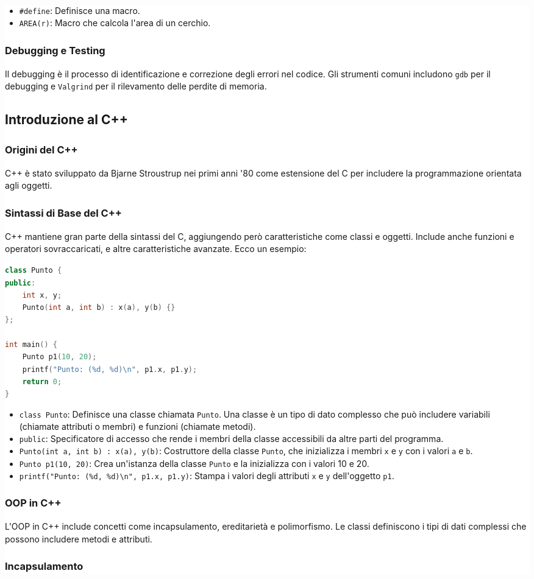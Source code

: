 - `#define`: Definisce una macro.
- `AREA(r)`: Macro che calcola l'area di un cerchio.

### Debugging e Testing

Il debugging è il processo di identificazione e correzione degli errori nel codice. Gli strumenti comuni includono `gdb` per il debugging e `Valgrind` per il rilevamento delle perdite di memoria.


## Introduzione al C++

### Origini del C++

C++ è stato sviluppato da Bjarne Stroustrup nei primi anni '80 come estensione del C per includere la programmazione orientata agli oggetti.

### Sintassi di Base del C++

C++ mantiene gran parte della sintassi del C, aggiungendo però caratteristiche come classi e oggetti. Include anche funzioni e operatori sovraccaricati, e altre caratteristiche avanzate. Ecco un esempio:

```cpp
class Punto {
public:
    int x, y;
    Punto(int a, int b) : x(a), y(b) {}
};

int main() {
    Punto p1(10, 20);
    printf("Punto: (%d, %d)\n", p1.x, p1.y);
    return 0;
}
```

- `class Punto`: Definisce una classe chiamata `Punto`. Una classe è un tipo di dato complesso che può includere variabili (chiamate attributi o membri) e funzioni (chiamate metodi).
- `public`: Specificatore di accesso che rende i membri della classe accessibili da altre parti del programma.
- `Punto(int a, int b) : x(a), y(b)`: Costruttore della classe `Punto`, che inizializza i membri `x` e `y` con i valori `a` e `b`.
- `Punto p1(10, 20)`: Crea un'istanza della classe `Punto` e la inizializza con i valori 10 e 20.
- `printf("Punto: (%d, %d)\n", p1.x, p1.y)`: Stampa i valori degli attributi `x` e `y` dell'oggetto `p1`.

### OOP in C++

L'OOP in C++ include concetti come incapsulamento, ereditarietà e polimorfismo. Le classi definiscono i tipi di dati complessi che possono includere metodi e attributi.

### Incapsulamento
